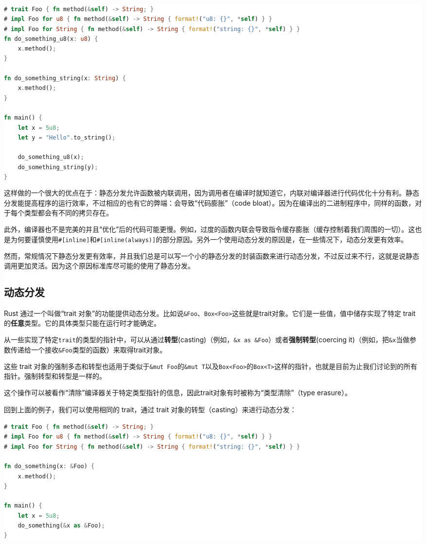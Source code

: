 ```rust
# trait Foo { fn method(&self) -> String; }
# impl Foo for u8 { fn method(&self) -> String { format!("u8: {}", *self) } }
# impl Foo for String { fn method(&self) -> String { format!("string: {}", *self) } }
fn do_something_u8(x: u8) {
    x.method();
}

fn do_something_string(x: String) {
    x.method();
}

fn main() {
    let x = 5u8;
    let y = "Hello".to_string();

    do_something_u8(x);
    do_something_string(y);
}
```

这样做的一个很大的优点在于：静态分发允许函数被内联调用，因为调用者在编译时就知道它，内联对编译器进行代码优化十分有利。静态分发能提高程序的运行效率，不过相应的也有它的弊端：会导致“代码膨胀”（code bloat）。因为在编译出的二进制程序中，同样的函数，对于每个类型都会有不同的拷贝存在。

此外，编译器也不是完美的并且“优化”后的代码可能更慢。例如，过度的函数内联会导致指令缓存膨胀（缓存控制着我们周围的一切）。这也是为何要谨慎使用`#[inline]`和`#[inline(always)]`的部分原因。另外一个使用动态分发的原因是，在一些情况下，动态分发更有效率。

然而，常规情况下静态分发更有效率，并且我们总是可以写一个小的静态分发的封装函数来进行动态分发，不过反过来不行，这就是说静态调用更加灵活。因为这个原因标准库尽可能的使用了静态分发。

## 动态分发

Rust 通过一个叫做“trait 对象”的功能提供动态分发。比如说`&Foo`、`Box<Foo>`这些就是trait对象。它们是一些值，值中储存实现了特定 trait 的**任意**类型。它的具体类型只能在运行时才能确定。

从一些实现了特定`trait`的类型的指针中，可以从通过**转型**(casting)（例如，`&x as &Foo`）或者**强制转型**(coercing it)（例如，把`&x`当做参数传递给一个接收`&Foo`类型的函数）来取得trait对象。

这些 trait 对象的强制多态和转型也适用于类似于`&mut Foo`的`&mut T`以及`Box<Foo>`的`Box<T>`这样的指针，也就是目前为止我们讨论到的所有指针。强制转型和转型是一样的。

这个操作可以被看作“清除”编译器关于特定类型指针的信息，因此trait对象有时被称为“类型清除”（type erasure）。

回到上面的例子，我们可以使用相同的 trait，通过 trait 对象的转型（casting）来进行动态分发：

```rust
# trait Foo { fn method(&self) -> String; }
# impl Foo for u8 { fn method(&self) -> String { format!("u8: {}", *self) } }
# impl Foo for String { fn method(&self) -> String { format!("string: {}", *self) } }

fn do_something(x: &Foo) {
    x.method();
}

fn main() {
    let x = 5u8;
    do_something(&x as &Foo);
}
```
